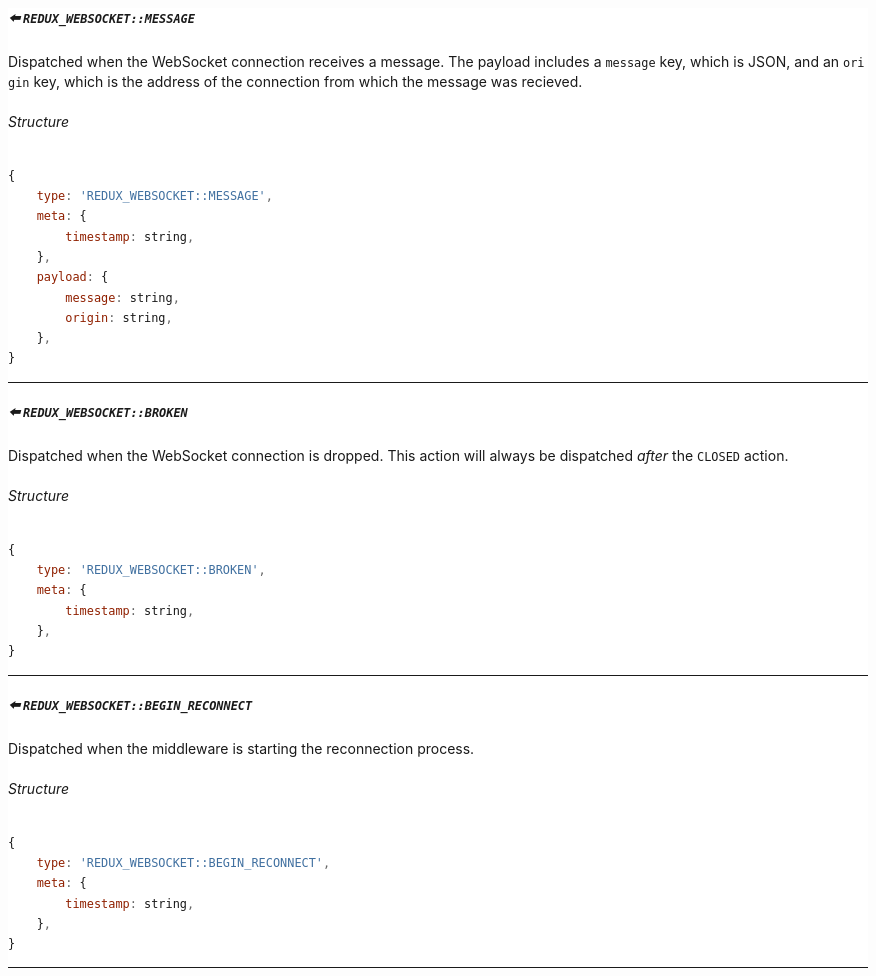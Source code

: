 
##### ⬅️ `REDUX_WEBSOCKET::MESSAGE`

Dispatched when the WebSocket connection receives a message. The payload includes a `message` key, which is JSON, and an `origin` key, which is the address of the connection from which the message was recieved.

###### Structure

```js
{
    type: 'REDUX_WEBSOCKET::MESSAGE',
    meta: {
        timestamp: string,
    },
    payload: {
        message: string,
        origin: string,
    },
}
```

---

##### ⬅️ `REDUX_WEBSOCKET::BROKEN`

Dispatched when the WebSocket connection is dropped. This action will always be dispatched _after_ the `CLOSED` action.

###### Structure

```js
{
    type: 'REDUX_WEBSOCKET::BROKEN',
    meta: {
        timestamp: string,
    },
}
```

---

##### ⬅️ `REDUX_WEBSOCKET::BEGIN_RECONNECT`

Dispatched when the middleware is starting the reconnection process.

###### Structure

```js
{
    type: 'REDUX_WEBSOCKET::BEGIN_RECONNECT',
    meta: {
        timestamp: string,
    },
}
```

---